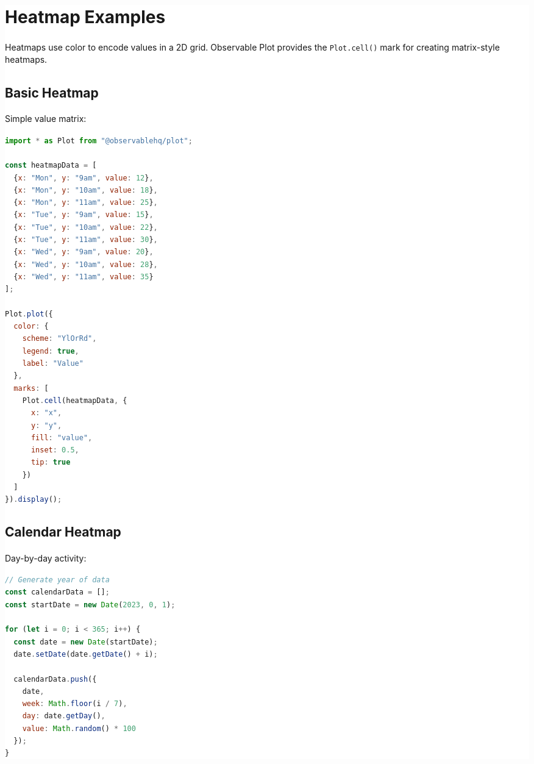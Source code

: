 # Heatmap Examples

Heatmaps use color to encode values in a 2D grid. Observable Plot provides the `Plot.cell()` mark for creating matrix-style heatmaps.

## Basic Heatmap

Simple value matrix:

```javascript
import * as Plot from "@observablehq/plot";

const heatmapData = [
  {x: "Mon", y: "9am", value: 12},
  {x: "Mon", y: "10am", value: 18},
  {x: "Mon", y: "11am", value: 25},
  {x: "Tue", y: "9am", value: 15},
  {x: "Tue", y: "10am", value: 22},
  {x: "Tue", y: "11am", value: 30},
  {x: "Wed", y: "9am", value: 20},
  {x: "Wed", y: "10am", value: 28},
  {x: "Wed", y: "11am", value: 35}
];

Plot.plot({
  color: {
    scheme: "YlOrRd",
    legend: true,
    label: "Value"
  },
  marks: [
    Plot.cell(heatmapData, {
      x: "x",
      y: "y",
      fill: "value",
      inset: 0.5,
      tip: true
    })
  ]
}).display();
```

## Calendar Heatmap

Day-by-day activity:

```javascript
// Generate year of data
const calendarData = [];
const startDate = new Date(2023, 0, 1);

for (let i = 0; i < 365; i++) {
  const date = new Date(startDate);
  date.setDate(date.getDate() + i);

  calendarData.push({
    date,
    week: Math.floor(i / 7),
    day: date.getDay(),
    value: Math.random() * 100
  });
}

```
